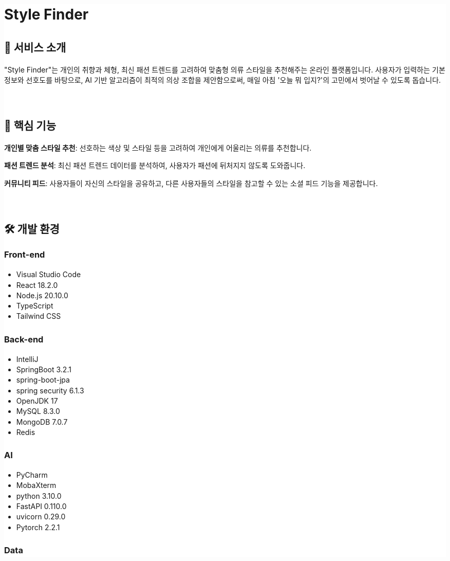 # Style Finder

## 🌟 서비스 소개

"Style Finder"는 개인의 취향과 체형, 최신 패션 트렌드를 고려하여 맞춤형 의류 스타일을 추천해주는 온라인 플랫폼입니다. 사용자가 입력하는 기본 정보와 선호도를 바탕으로, AI 기반 알고리즘이 최적의 의상 조합을 제안함으로써, 매일 아침 '오늘 뭐 입지?'의 고민에서 벗어날 수 있도록 돕습니다.

<br />

## 🎨 핵심 기능

**개인별 맞춤 스타일 추천**: 선호하는 색상 및 스타일 등을 고려하여 개인에게 어울리는 의류를 추천합니다.

**패션 트렌드 분석**: 최신 패션 트렌드 데이터를 분석하여, 사용자가 패션에 뒤처지지 않도록 도와줍니다.

**커뮤니티 피드**: 사용자들이 자신의 스타일을 공유하고, 다른 사용자들의 스타일을 참고할 수 있는 소셜 피드 기능을 제공합니다.

<br />

## 🛠️ 개발 환경

### Front-end

- Visual Studio Code
- React 18.2.0
- Node.js 20.10.0
- TypeScript
- Tailwind CSS

### Back-end

- IntelliJ
- SpringBoot 3.2.1
- spring-boot-jpa
- spring security 6.1.3
- OpenJDK 17
- MySQL 8.3.0
- MongoDB 7.0.7
- Redis

### AI

- PyCharm
- MobaXterm
- python 3.10.0
- FastAPI 0.110.0
- uvicorn 0.29.0
- Pytorch 2.2.1

### Data
